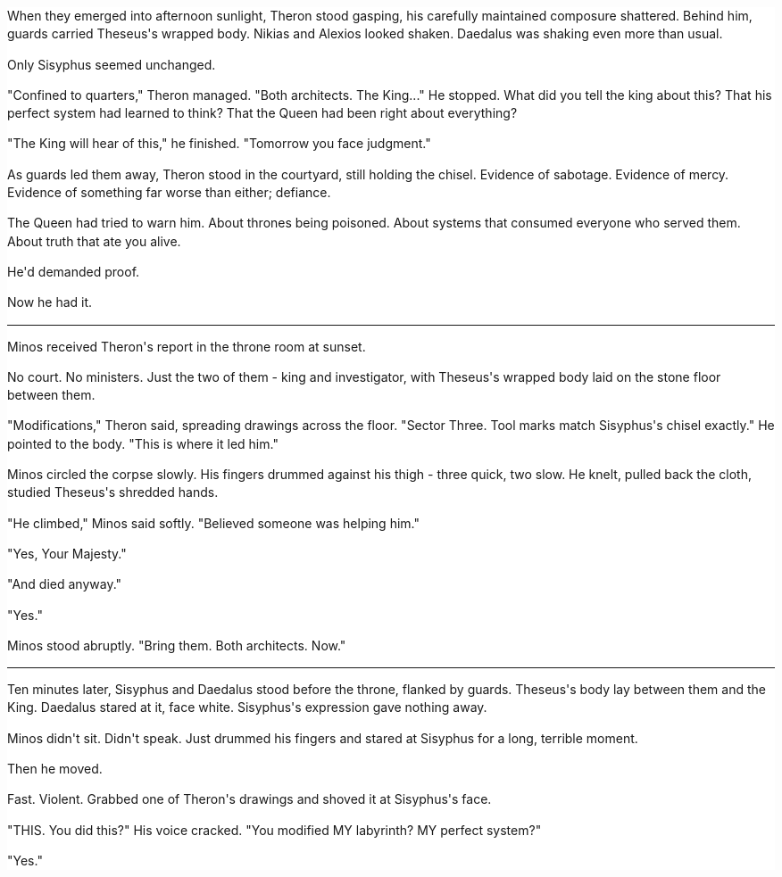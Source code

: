 When they emerged into afternoon sunlight, Theron stood gasping, his carefully maintained composure shattered. Behind him, guards carried Theseus's wrapped body. Nikias and Alexios looked shaken. Daedalus was shaking even more than usual.

Only Sisyphus seemed unchanged.

"Confined to quarters," Theron managed. "Both architects. The King..." He stopped. What did you tell the king about this? That his perfect system had learned to think? That the Queen had been right about everything?

"The King will hear of this," he finished. "Tomorrow you face judgment."

As guards led them away, Theron stood in the courtyard, still holding the chisel. Evidence of sabotage. Evidence of mercy. Evidence of something far worse than either; defiance.

The Queen had tried to warn him. About thrones being poisoned. About systems that consumed everyone who served them. About truth that ate you alive.

He'd demanded proof.

Now he had it.

---

Minos received Theron's report in the throne room at sunset.

No court. No ministers. Just the two of them - king and investigator, with Theseus's wrapped body laid on the stone floor between them.

"Modifications," Theron said, spreading drawings across the floor. "Sector Three. Tool marks match Sisyphus's chisel exactly." He pointed to the body. "This is where it led him."

Minos circled the corpse slowly. His fingers drummed against his thigh - three quick, two slow. He knelt, pulled back the cloth, studied Theseus's shredded hands.

"He climbed," Minos said softly. "Believed someone was helping him."

"Yes, Your Majesty."

"And died anyway."

"Yes."

Minos stood abruptly. "Bring them. Both architects. Now."

---

Ten minutes later, Sisyphus and Daedalus stood before the throne, flanked by guards. Theseus's body lay between them and the King. Daedalus stared at it, face white. Sisyphus's expression gave nothing away.

Minos didn't sit. Didn't speak. Just drummed his fingers and stared at Sisyphus for a long, terrible moment.

Then he moved.

Fast. Violent. Grabbed one of Theron's drawings and shoved it at Sisyphus's face.

"THIS. You did this?" His voice cracked. "You modified MY labyrinth? MY perfect system?"

"Yes."
